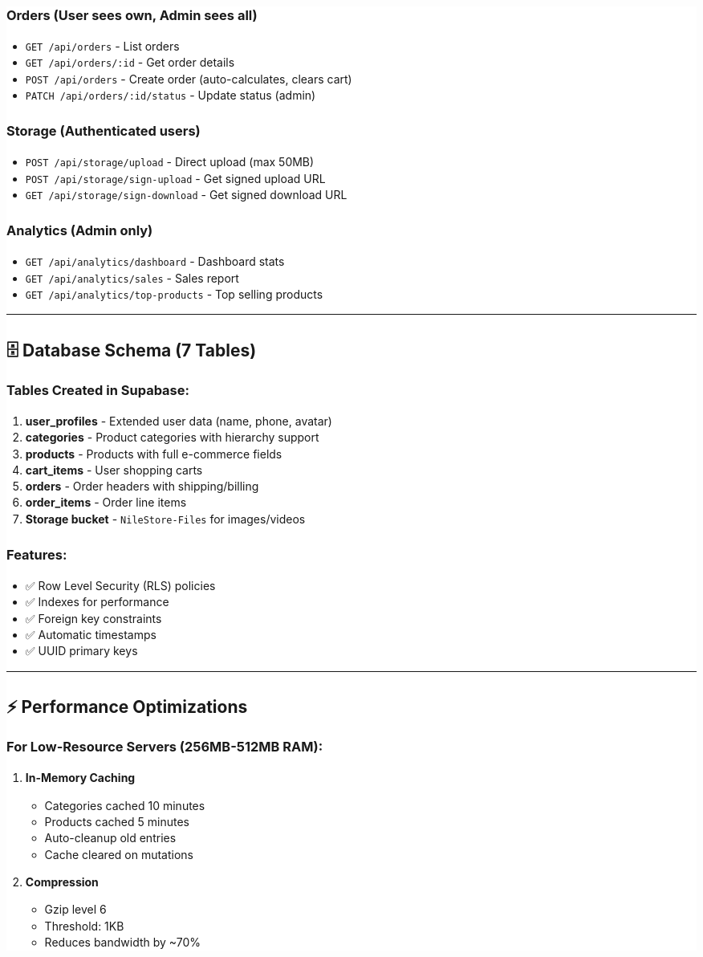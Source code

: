 ### Orders (User sees own, Admin sees all)
- `GET /api/orders` - List orders
- `GET /api/orders/:id` - Get order details
- `POST /api/orders` - Create order (auto-calculates, clears cart)
- `PATCH /api/orders/:id/status` - Update status (admin)

### Storage (Authenticated users)
- `POST /api/storage/upload` - Direct upload (max 50MB)
- `POST /api/storage/sign-upload` - Get signed upload URL
- `GET /api/storage/sign-download` - Get signed download URL

### Analytics (Admin only)
- `GET /api/analytics/dashboard` - Dashboard stats
- `GET /api/analytics/sales` - Sales report
- `GET /api/analytics/top-products` - Top selling products

---

## 🗄️ Database Schema (7 Tables)

### Tables Created in Supabase:
1. **user_profiles** - Extended user data (name, phone, avatar)
2. **categories** - Product categories with hierarchy support
3. **products** - Products with full e-commerce fields
4. **cart_items** - User shopping carts
5. **orders** - Order headers with shipping/billing
6. **order_items** - Order line items
7. **Storage bucket** - `NileStore-Files` for images/videos

### Features:
- ✅ Row Level Security (RLS) policies
- ✅ Indexes for performance
- ✅ Foreign key constraints
- ✅ Automatic timestamps
- ✅ UUID primary keys

---

## ⚡ Performance Optimizations

### For Low-Resource Servers (256MB-512MB RAM):

1. **In-Memory Caching**
   - Categories cached 10 minutes
   - Products cached 5 minutes
   - Auto-cleanup old entries
   - Cache cleared on mutations

2. **Compression**
   - Gzip level 6
   - Threshold: 1KB
   - Reduces bandwidth by ~70%
